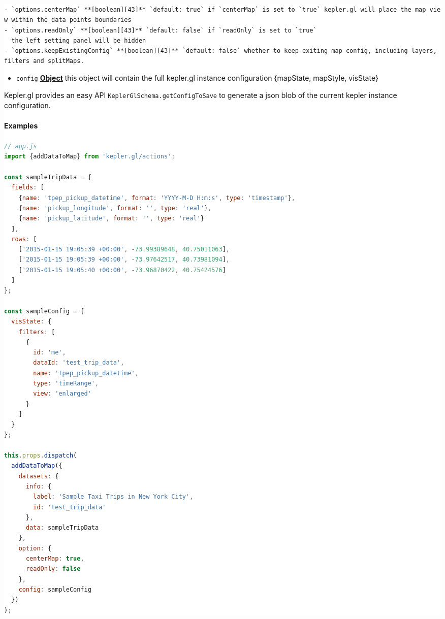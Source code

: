     - `options.centerMap` **[boolean][43]** `default: true` if `centerMap` is set to `true` kepler.gl will place the map view within the data points boundaries
    - `options.readOnly` **[boolean][43]** `default: false` if `readOnly` is set to `true`
      the left setting panel will be hidden
    - `options.keepExistingConfig` **[boolean][43]** `default: false` whether to keep exiting map config, including layers, filters and splitMaps.

- `config` **[Object][40]** this object will contain the full kepler.gl instance configuration {mapState, mapStyle, visState}

Kepler.gl provides an easy API `KeplerGlSchema.getConfigToSave` to generate a json blob of the current kepler instance configuration.

#### Examples

```javascript
// app.js
import {addDataToMap} from 'kepler.gl/actions';

const sampleTripData = {
  fields: [
    {name: 'tpep_pickup_datetime', format: 'YYYY-M-D H:m:s', type: 'timestamp'},
    {name: 'pickup_longitude', format: '', type: 'real'},
    {name: 'pickup_latitude', format: '', type: 'real'}
  ],
  rows: [
    ['2015-01-15 19:05:39 +00:00', -73.99389648, 40.75011063],
    ['2015-01-15 19:05:39 +00:00', -73.97642517, 40.73981094],
    ['2015-01-15 19:05:40 +00:00', -73.96870422, 40.75424576]
  ]
};

const sampleConfig = {
  visState: {
    filters: [
      {
        id: 'me',
        dataId: 'test_trip_data',
        name: 'tpep_pickup_datetime',
        type: 'timeRange',
        view: 'enlarged'
      }
    ]
  }
};

this.props.dispatch(
  addDataToMap({
    datasets: {
      info: {
        label: 'Sample Taxi Trips in New York City',
        id: 'test_trip_data'
      },
      data: sampleTripData
    },
    option: {
      centerMap: true,
      readOnly: false
    },
    config: sampleConfig
  })
);
```


[contributing]: contributing/README.md
[demo-app]: http://kepler.gl/#/demo
[github]: https://github.com/keplergl/kepler.gl
[github-pr]: https://help.github.com/articles/creating-a-pull-request/
[mapbox]: https://www.mapbox.com
[mapbox-token]: https://www.mapbox.com/help/define-access-token/
[developers]: contributing/DEVELOPERS.md
[examples]: https://github.com/keplergl/kepler.gl/tree/master/examples
[react-palm]: https://github.com/btford/react-palm
[roadmap]: https://github.com/keplergl/kepler.gl/wiki/Kepler.gl-2019-Roadmap
[stack]: https://stackoverflow.com/questions/tagged/kepler.gl
[web]: http://www.kepler.gl/
[vis-academy]: http://vis.academy/#/kepler.gl/
[user-guide]: docs/user-guides/README.md
[user-guide-jupyter]: docs/keplergl-jupyter/README.md
[api-reference]: docs/api-reference/README.md
[get-started]: ./docs/api-reference/get-started.md
[reducers]: docs/api-reference/reducers/README.md
[components]: docs/api-reference/components/README.md
[custom-theme]: docs/api-reference/custom-theme/README.md
[reducers]: docs/api-reference/reducers/README.md
[actions-updaters]: docs/api-reference/actions/README.md
[processors]: docs/api-reference/processors/README.md
[schemas]: docs/api-reference/schemas/README.md
[using-updaters]: ./docs/api-reference/advanced-usages/using-updaters.md
[custom-map-styles]: ./docs/api-reference/advanced-usages/custom-map-styles.md
[forward-actions]: ./docs/api-reference/advanced-usages/forward-actions.md
[replace-ui-component]: ./docs/api-reference/advanced-usages/replace-ui-component.md
[saving-loading-w-schema]: ./docs/api-reference/advanced-usages/saving-loading-w-schema.md
[localization]: ./docs/api-reference/localization/README.md
[40]: https://developer.mozilla.org/docs/Web/JavaScript/Reference/Global_Objects/Object
[41]: https://developer.mozilla.org/docs/Web/JavaScript/Reference/Global_Objects/Array
[42]: https://developer.mozilla.org/docs/Web/JavaScript/Reference/Global_Objects/String
[43]: https://developer.mozilla.org/docs/Web/JavaScript/Reference/Global_Objects/Boolean
[44]: https://developer.mozilla.org/docs/Web/JavaScript/Reference/Global_Objects/Number
[45]: https://developer.mozilla.org/docs/Web/JavaScript/Reference/Statements/function